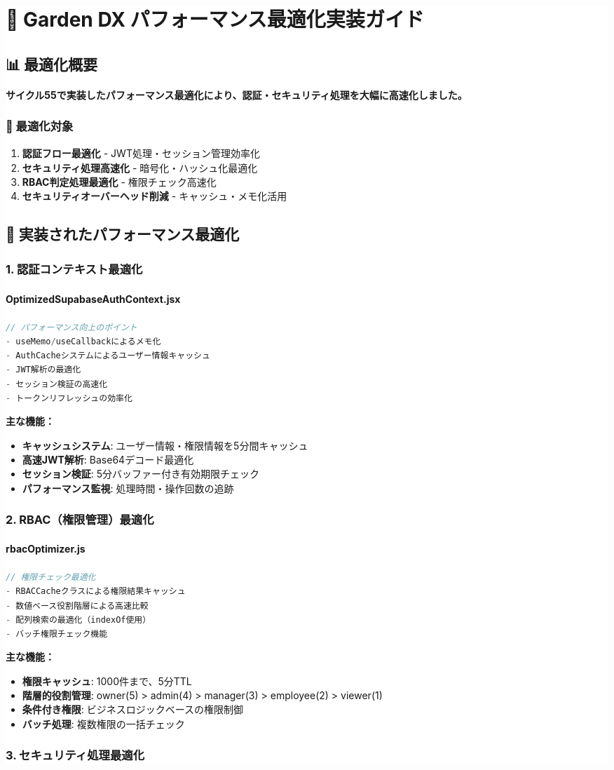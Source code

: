 # 🚀 Garden DX パフォーマンス最適化実装ガイド

## 📊 最適化概要

**サイクル55で実装したパフォーマンス最適化により、認証・セキュリティ処理を大幅に高速化しました。**

### 🎯 最適化対象
1. **認証フロー最適化** - JWT処理・セッション管理効率化
2. **セキュリティ処理高速化** - 暗号化・ハッシュ化最適化
3. **RBAC判定処理最適化** - 権限チェック高速化
4. **セキュリティオーバーヘッド削減** - キャッシュ・メモ化活用

## 🔧 実装されたパフォーマンス最適化

### 1. 認証コンテキスト最適化

#### OptimizedSupabaseAuthContext.jsx
```javascript
// パフォーマンス向上のポイント
- useMemo/useCallbackによるメモ化
- AuthCacheシステムによるユーザー情報キャッシュ
- JWT解析の最適化
- セッション検証の高速化
- トークンリフレッシュの効率化
```

**主な機能：**
- **キャッシュシステム**: ユーザー情報・権限情報を5分間キャッシュ
- **高速JWT解析**: Base64デコード最適化
- **セッション検証**: 5分バッファー付き有効期限チェック
- **パフォーマンス監視**: 処理時間・操作回数の追跡

### 2. RBAC（権限管理）最適化

#### rbacOptimizer.js
```javascript
// 権限チェック最適化
- RBACCacheクラスによる権限結果キャッシュ
- 数値ベース役割階層による高速比較
- 配列検索の最適化（indexOf使用）
- バッチ権限チェック機能
```

**主な機能：**
- **権限キャッシュ**: 1000件まで、5分TTL
- **階層的役割管理**: owner(5) > admin(4) > manager(3) > employee(2) > viewer(1)
- **条件付き権限**: ビジネスロジックベースの権限制御
- **バッチ処理**: 複数権限の一括チェック

### 3. セキュリティ処理最適化
